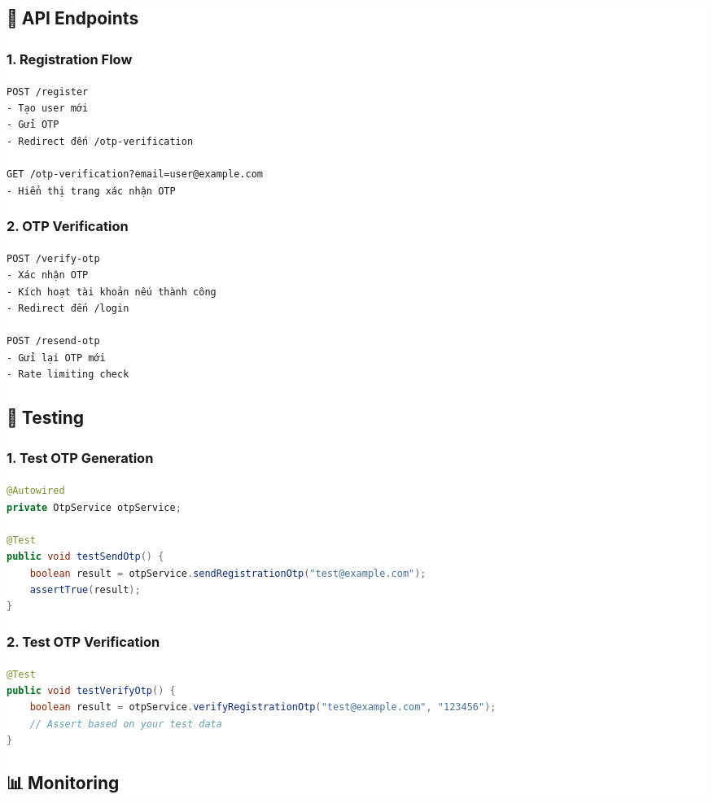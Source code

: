 ## 🔧 API Endpoints

### 1. Registration Flow
```
POST /register
- Tạo user mới
- Gửi OTP
- Redirect đến /otp-verification

GET /otp-verification?email=user@example.com
- Hiển thị trang xác nhận OTP
```

### 2. OTP Verification
```
POST /verify-otp
- Xác nhận OTP
- Kích hoạt tài khoản nếu thành công
- Redirect đến /login

POST /resend-otp
- Gửi lại OTP mới
- Rate limiting check
```

## 🧪 Testing

### 1. Test OTP Generation
```java
@Autowired
private OtpService otpService;

@Test
public void testSendOtp() {
    boolean result = otpService.sendRegistrationOtp("test@example.com");
    assertTrue(result);
}
```

### 2. Test OTP Verification
```java
@Test
public void testVerifyOtp() {
    boolean result = otpService.verifyRegistrationOtp("test@example.com", "123456");
    // Assert based on your test data
}
```

## 📊 Monitoring
